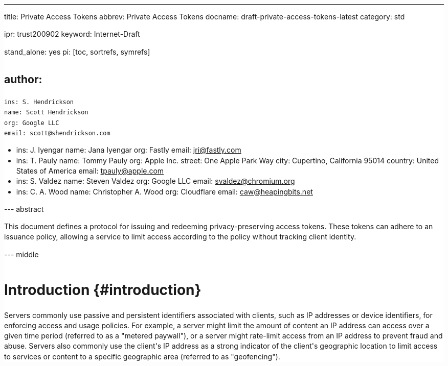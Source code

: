 ---
title: Private Access Tokens
abbrev: Private Access Tokens
docname: draft-private-access-tokens-latest
category: std

ipr: trust200902
keyword: Internet-Draft

stand_alone: yes
pi: [toc, sortrefs, symrefs]

author:
 -
    ins: S. Hendrickson
    name: Scott Hendrickson
    org: Google LLC
    email: scott@shendrickson.com
 -
    ins: J. Iyengar
    name: Jana Iyengar
    org: Fastly
    email: jri@fastly.com
 -
    ins: T. Pauly
    name: Tommy Pauly
    org: Apple Inc.
    street: One Apple Park Way
    city: Cupertino, California 95014
    country: United States of America
    email: tpauly@apple.com
 -
    ins: S. Valdez
    name: Steven Valdez
    org: Google LLC
    email: svaldez@chromium.org
 -
    ins: C. A. Wood
    name: Christopher A. Wood
    org: Cloudflare
    email: caw@heapingbits.net

--- abstract

This document defines a protocol for issuing and redeeming privacy-preserving
access tokens. These tokens can adhere to an issuance policy, allowing a
service to limit access according to the policy without tracking client identity.

--- middle

# Introduction {#introduction}

Servers commonly use passive and persistent identifiers associated with clients,
such as IP addresses or device identifiers, for enforcing access and usage
policies. For example, a server might limit the amount of content an IP address
can access over a given time period (referred to as a "metered paywall"), or
a server might rate-limit access from an IP address to prevent fraud and
abuse. Servers also commonly use the client's IP address as a strong indicator
of the client's geographic location to limit access to services or content to a
specific geographic area (referred to as "geofencing").
